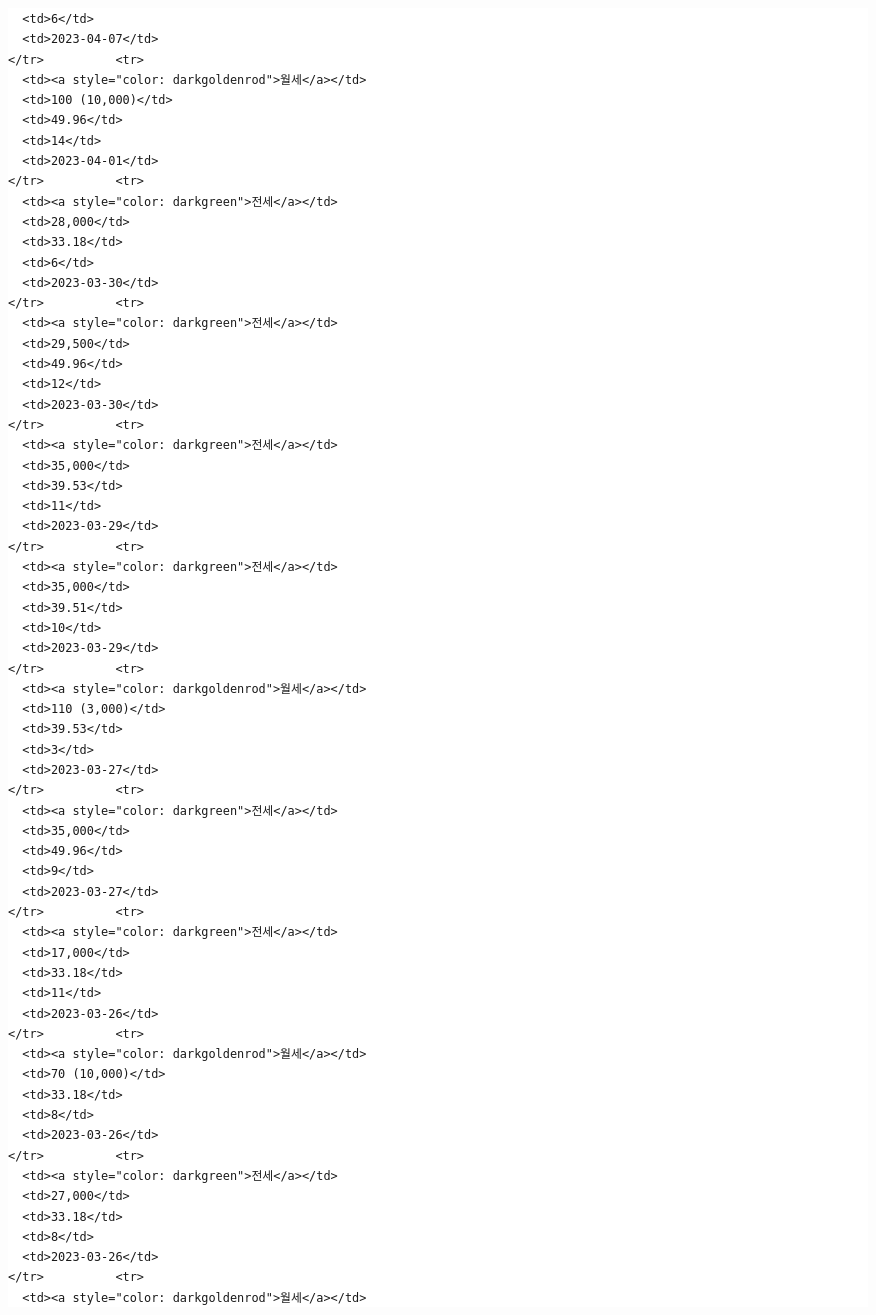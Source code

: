       <td>6</td>
      <td>2023-04-07</td>
    </tr>          <tr>
      <td><a style="color: darkgoldenrod">월세</a></td>
      <td>100 (10,000)</td>
      <td>49.96</td>
      <td>14</td>
      <td>2023-04-01</td>
    </tr>          <tr>
      <td><a style="color: darkgreen">전세</a></td>
      <td>28,000</td>
      <td>33.18</td>
      <td>6</td>
      <td>2023-03-30</td>
    </tr>          <tr>
      <td><a style="color: darkgreen">전세</a></td>
      <td>29,500</td>
      <td>49.96</td>
      <td>12</td>
      <td>2023-03-30</td>
    </tr>          <tr>
      <td><a style="color: darkgreen">전세</a></td>
      <td>35,000</td>
      <td>39.53</td>
      <td>11</td>
      <td>2023-03-29</td>
    </tr>          <tr>
      <td><a style="color: darkgreen">전세</a></td>
      <td>35,000</td>
      <td>39.51</td>
      <td>10</td>
      <td>2023-03-29</td>
    </tr>          <tr>
      <td><a style="color: darkgoldenrod">월세</a></td>
      <td>110 (3,000)</td>
      <td>39.53</td>
      <td>3</td>
      <td>2023-03-27</td>
    </tr>          <tr>
      <td><a style="color: darkgreen">전세</a></td>
      <td>35,000</td>
      <td>49.96</td>
      <td>9</td>
      <td>2023-03-27</td>
    </tr>          <tr>
      <td><a style="color: darkgreen">전세</a></td>
      <td>17,000</td>
      <td>33.18</td>
      <td>11</td>
      <td>2023-03-26</td>
    </tr>          <tr>
      <td><a style="color: darkgoldenrod">월세</a></td>
      <td>70 (10,000)</td>
      <td>33.18</td>
      <td>8</td>
      <td>2023-03-26</td>
    </tr>          <tr>
      <td><a style="color: darkgreen">전세</a></td>
      <td>27,000</td>
      <td>33.18</td>
      <td>8</td>
      <td>2023-03-26</td>
    </tr>          <tr>
      <td><a style="color: darkgoldenrod">월세</a></td>